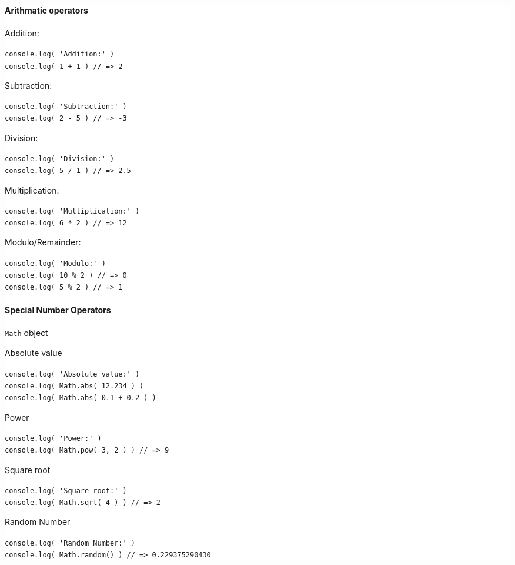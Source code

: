 #### Arithmatic operators

Addition:
```
console.log( 'Addition:' )
console.log( 1 + 1 ) // => 2
```

Subtraction:
```
console.log( 'Subtraction:' )
console.log( 2 - 5 ) // => -3
```

Division:
```
console.log( 'Division:' )
console.log( 5 / 1 ) // => 2.5
```

Multiplication:
```
console.log( 'Multiplication:' )
console.log( 6 * 2 ) // => 12
```

Modulo/Remainder:
```
console.log( 'Modulo:' )
console.log( 10 % 2 ) // => 0
console.log( 5 % 2 ) // => 1
```

#### Special Number Operators
`Math` object

Absolute value
```   
console.log( 'Absolute value:' )
console.log( Math.abs( 12.234 ) )
console.log( Math.abs( 0.1 + 0.2 ) )
```

Power
```
console.log( 'Power:' )
console.log( Math.pow( 3, 2 ) ) // => 9
```

Square root
```
console.log( 'Square root:' )
console.log( Math.sqrt( 4 ) ) // => 2
```

Random Number
```
console.log( 'Random Number:' )
console.log( Math.random() ) // => 0.229375290430
```
